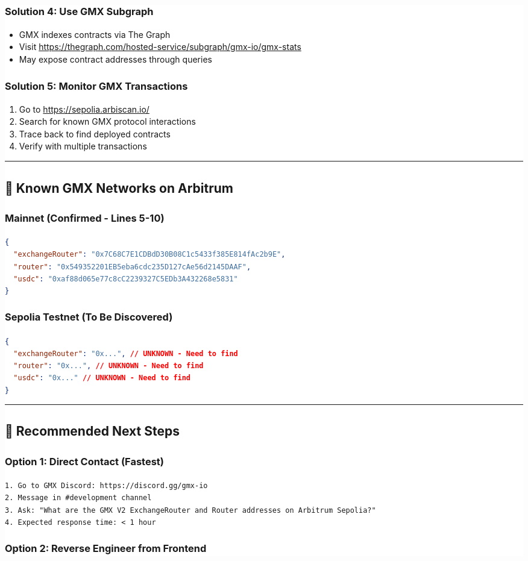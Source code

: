 ### Solution 4: Use GMX Subgraph

- GMX indexes contracts via The Graph
- Visit https://thegraph.com/hosted-service/subgraph/gmx-io/gmx-stats
- May expose contract addresses through queries

### Solution 5: Monitor GMX Transactions

1. Go to https://sepolia.arbiscan.io/
2. Search for known GMX protocol interactions
3. Trace back to find deployed contracts
4. Verify with multiple transactions

---

## 📍 Known GMX Networks on Arbitrum

### Mainnet (Confirmed - Lines 5-10)

```json
{
  "exchangeRouter": "0x7C68C7E1CDBdD30B08C1c5433f385E814fAc2b9E",
  "router": "0x549352201EB5eba6cdc235D127cAe56d2145DAAF",
  "usdc": "0xaf88d065e77c8cC2239327C5EDb3A432268e5831"
}
```

### Sepolia Testnet (To Be Discovered)

```json
{
  "exchangeRouter": "0x...", // UNKNOWN - Need to find
  "router": "0x...", // UNKNOWN - Need to find
  "usdc": "0x..." // UNKNOWN - Need to find
}
```

---

## 🚀 Recommended Next Steps

### Option 1: Direct Contact (Fastest)

```
1. Go to GMX Discord: https://discord.gg/gmx-io
2. Message in #development channel
3. Ask: "What are the GMX V2 ExchangeRouter and Router addresses on Arbitrum Sepolia?"
4. Expected response time: < 1 hour
```

### Option 2: Reverse Engineer from Frontend
